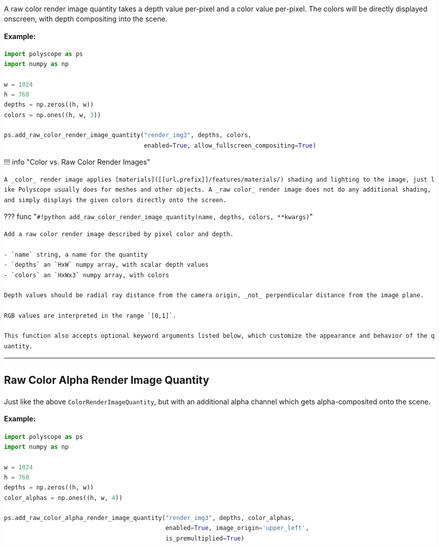 A raw color render image quantity takes a depth value per-pixel and a color value per-pixel. The colors will be directly displayed onscreen, with depth compositing into the scene.

**Example:**
```python
import polyscope as ps
import numpy as np

w = 1024
h = 768
depths = np.zeros((h, w))
colors = np.ones((h, w, 3))

ps.add_raw_color_render_image_quantity("render_img3", depths, colors, 
                                       enabled=True, allow_fullscreen_compositing=True)

```

!!! info "Color vs. Raw Color Render Images"

    A _color_ render image applies [materials]([[url.prefix]]/features/materials/) shading and lighting to the image, just like Polyscope usually does for meshes and other objects. A _raw color_ render image does not do any additional shading, and simply displays the given colors directly onto the screen.

??? func "`#!python add_raw_color_render_image_quantity(name, depths, colors, **kwargs)`"

    Add a raw color render image described by pixel color and depth.

    - `name` string, a name for the quantity
    - `depths` an `HxW` numpy array, with scalar depth values
    - `colors` an `HxWx3` numpy array, with colors
    
    Depth values should be radial ray distance from the camera origin, _not_ perpendicular distance from the image plane.

    RGB values are interpreted in the range `[0,1]`.
    
    This function also accepts optional keyword arguments listed below, which customize the appearance and behavior of the quantity.


---
## Raw Color Alpha Render Image Quantity

Just like the above `ColorRenderImageQuantity`, but with an additional alpha channel which gets alpha-composited onto the scene.

**Example:**
```python
import polyscope as ps
import numpy as np

w = 1024
h = 768
depths = np.zeros((h, w))
color_alphas = np.ones((h, w, 4))

ps.add_raw_color_alpha_render_image_quantity("render_img3", depths, color_alphas, 
                                             enabled=True, image_origin='upper_left', 
                                             is_premultiplied=True)
```
